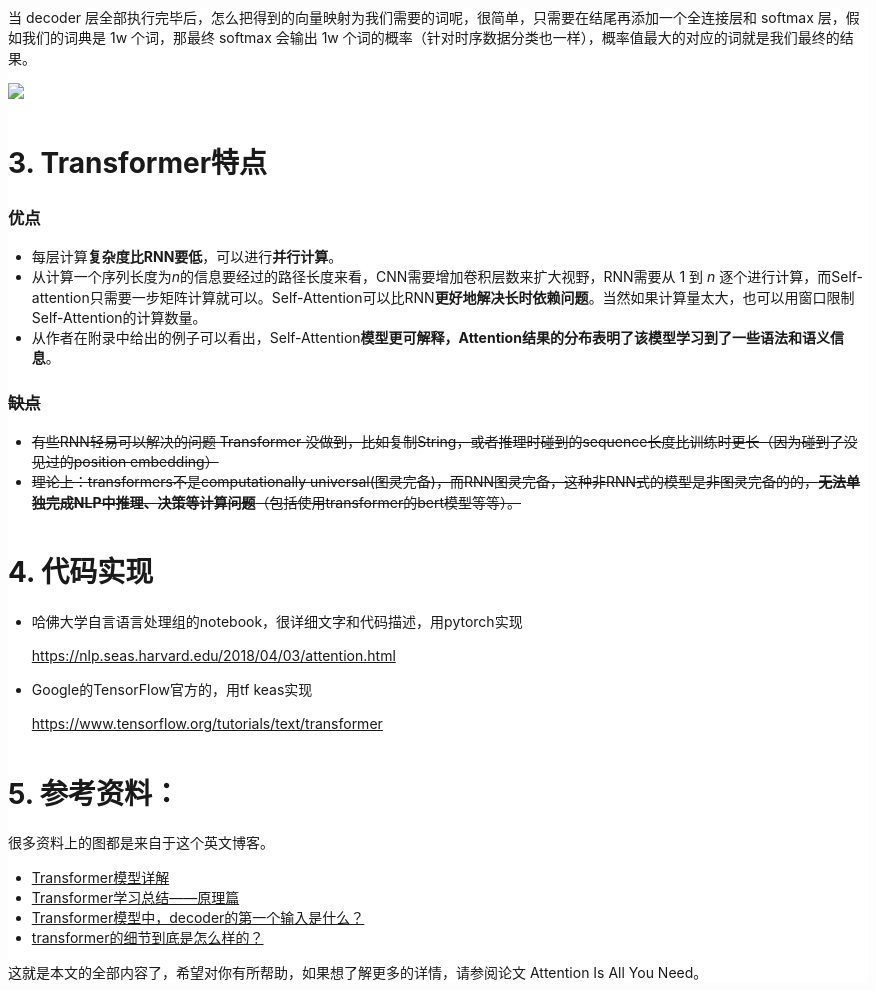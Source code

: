 当 decoder 层全部执行完毕后，怎么把得到的向量映射为我们需要的词呢，很简单，只需要在结尾再添加一个全连接层和 softmax 层，假如我们的词典是 1w 个词，那最终 softmax 会输出 1w 个词的概率（针对时序数据分类也一样），概率值最大的对应的词就是我们最终的结果。

![](https://pic1.zhimg.com/80/v2-45c4fe50aaf59e683f3c81deaef0a6ed_1440w.png?source=d16d100b)

# 3. **Transformer特点**

### 优点

- 每层计算**复杂度比RNN要低**，可以进行**并行计算**。
- 从计算一个序列长度为$n$的信息要经过的路径长度来看，CNN需要增加卷积层数来扩大视野，RNN需要从 $1$ 到 $n$ 逐个进行计算，而Self-attention只需要一步矩阵计算就可以。Self-Attention可以比RNN**更好地解决长时依赖问题**。当然如果计算量太大，也可以用窗口限制Self-Attention的计算数量。
- 从作者在附录中给出的例子可以看出，Self-Attention**模型更可解释，Attention结果的分布表明了该模型学习到了一些语法和语义信息**。

### ~~缺点~~

- ~~有些RNN轻易可以解决的问题 Transformer 没做到，比如复制String，或者推理时碰到的sequence长度比训练时更长（因为碰到了没见过的position embedding）~~
- ~~理论上：transformers不是computationally universal(图灵完备)，而RNN图灵完备，这种非RNN式的模型是非图灵完备的的，**无法单独完成NLP中推理、决策等计算问题**（包括使用transformer的bert模型等等）。~~

# 4. **代码实现**

- 哈佛大学自言语言处理组的notebook，很详细文字和代码描述，用pytorch实现
  
    https://nlp.seas.harvard.edu/2018/04/03/attention.html
    
- Google的TensorFlow官方的，用tf keas实现
  
    https://www.tensorflow.org/tutorials/text/transformer
    

# 5. **参考资料：**

很多资料上的图都是来自于这个英文博客。

- [Transformer模型详解](https://blog.csdn.net/u012526436/article/details/86295971)
- [Transformer学习总结——原理篇](http://www.uml.org.cn/ai/201911074.asp)
- [Transformer模型中，decoder的第一个输入是什么？](https://www.zhihu.com/question/344516091/answer/899804534)
- [transformer的细节到底是怎么样的？](https://www.zhihu.com/question/362131975/answer/945357471)

这就是本文的全部内容了，希望对你有所帮助，如果想了解更多的详情，请参阅论文 Attention Is All You Need。